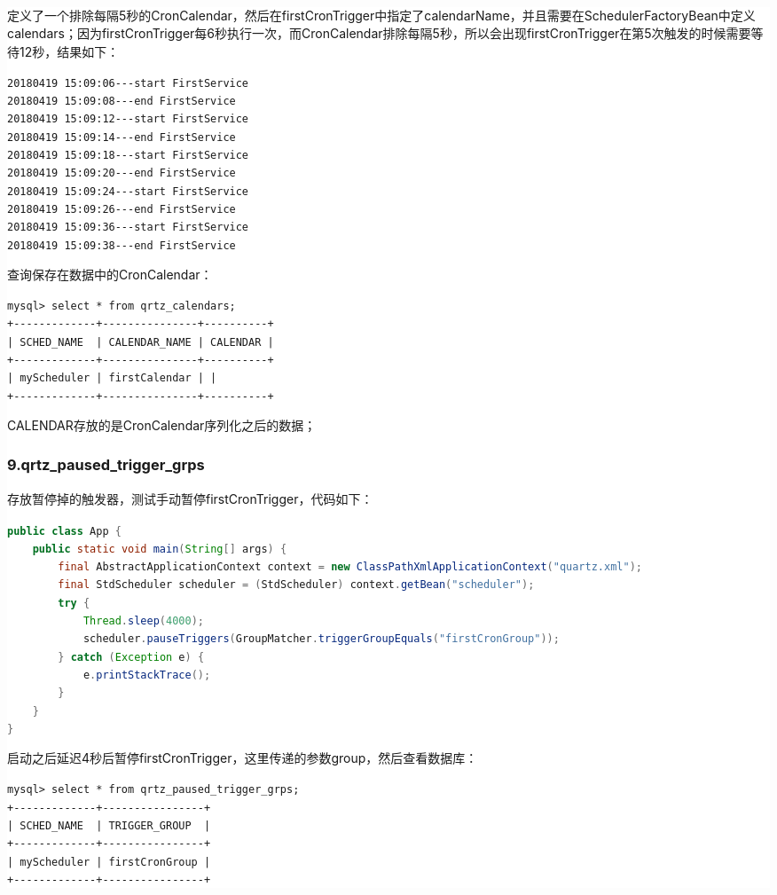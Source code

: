 定义了一个排除每隔5秒的CronCalendar，然后在firstCronTrigger中指定了calendarName，并且需要在SchedulerFactoryBean中定义calendars；因为firstCronTrigger每6秒执行一次，而CronCalendar排除每隔5秒，所以会出现firstCronTrigger在第5次触发的时候需要等待12秒，结果如下：

```
20180419 15:09:06---start FirstService
20180419 15:09:08---end FirstService
20180419 15:09:12---start FirstService
20180419 15:09:14---end FirstService
20180419 15:09:18---start FirstService
20180419 15:09:20---end FirstService
20180419 15:09:24---start FirstService
20180419 15:09:26---end FirstService
20180419 15:09:36---start FirstService
20180419 15:09:38---end FirstService
```

查询保存在数据中的CronCalendar：

```
mysql> select * from qrtz_calendars;
+-------------+---------------+----------+
| SCHED_NAME  | CALENDAR_NAME | CALENDAR |
+-------------+---------------+----------+
| myScheduler | firstCalendar | |
+-------------+---------------+----------+
```

CALENDAR存放的是CronCalendar序列化之后的数据；

### 9.qrtz\_paused\_trigger_grps  
存放暂停掉的触发器，测试手动暂停firstCronTrigger，代码如下：

```java
public class App {
    public static void main(String[] args) {
        final AbstractApplicationContext context = new ClassPathXmlApplicationContext("quartz.xml");
        final StdScheduler scheduler = (StdScheduler) context.getBean("scheduler");
        try {
            Thread.sleep(4000);
            scheduler.pauseTriggers(GroupMatcher.triggerGroupEquals("firstCronGroup"));
        } catch (Exception e) {
            e.printStackTrace();
        }
    }
}
```

启动之后延迟4秒后暂停firstCronTrigger，这里传递的参数group，然后查看数据库：

```
mysql> select * from qrtz_paused_trigger_grps;
+-------------+----------------+
| SCHED_NAME  | TRIGGER_GROUP  |
+-------------+----------------+
| myScheduler | firstCronGroup |
+-------------+----------------+
```
